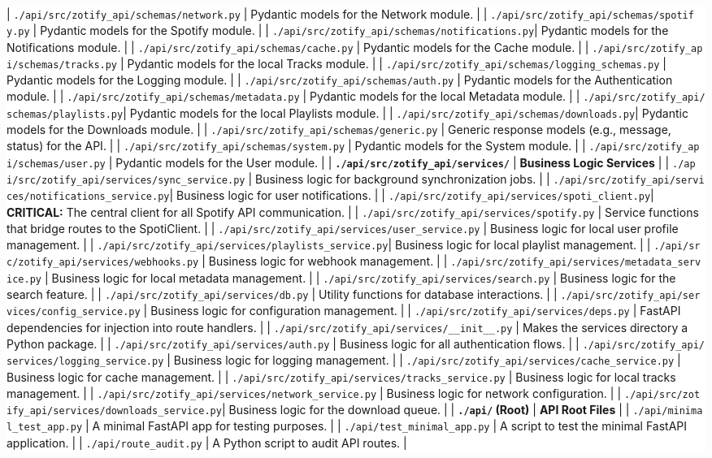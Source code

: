 | `./api/src/zotify_api/schemas/network.py` | Pydantic models for the Network module. |
| `./api/src/zotify_api/schemas/spotify.py` | Pydantic models for the Spotify module. |
| `./api/src/zotify_api/schemas/notifications.py`| Pydantic models for the Notifications module. |
| `./api/src/zotify_api/schemas/cache.py` | Pydantic models for the Cache module. |
| `./api/src/zotify_api/schemas/tracks.py` | Pydantic models for the local Tracks module. |
| `./api/src/zotify_api/schemas/logging_schemas.py` | Pydantic models for the Logging module. |
| `./api/src/zotify_api/schemas/auth.py` | Pydantic models for the Authentication module. |
| `./api/src/zotify_api/schemas/metadata.py` | Pydantic models for the local Metadata module. |
| `./api/src/zotify_api/schemas/playlists.py`| Pydantic models for the local Playlists module. |
| `./api/src/zotify_api/schemas/downloads.py`| Pydantic models for the Downloads module. |
| `./api/src/zotify_api/schemas/generic.py` | Generic response models (e.g., message, status) for the API. |
| `./api/src/zotify_api/schemas/system.py` | Pydantic models for the System module. |
| `./api/src/zotify_api/schemas/user.py` | Pydantic models for the User module. |
| **`./api/src/zotify_api/services/`** | **Business Logic Services** |
| `./api/src/zotify_api/services/sync_service.py` | Business logic for background synchronization jobs. |
| `./api/src/zotify_api/services/notifications_service.py`| Business logic for user notifications. |
| `./api/src/zotify_api/services/spoti_client.py`| **CRITICAL:** The central client for all Spotify API communication. |
| `./api/src/zotify_api/services/spotify.py` | Service functions that bridge routes to the SpotiClient. |
| `./api/src/zotify_api/services/user_service.py` | Business logic for local user profile management. |
| `./api/src/zotify_api/services/playlists_service.py`| Business logic for local playlist management. |
| `./api/src/zotify_api/services/webhooks.py` | Business logic for webhook management. |
| `./api/src/zotify_api/services/metadata_service.py` | Business logic for local metadata management. |
| `./api/src/zotify_api/services/search.py` | Business logic for the search feature. |
| `./api/src/zotify_api/services/db.py` | Utility functions for database interactions. |
| `./api/src/zotify_api/services/config_service.py` | Business logic for configuration management. |
| `./api/src/zotify_api/services/deps.py` | FastAPI dependencies for injection into route handlers. |
| `./api/src/zotify_api/services/__init__.py` | Makes the services directory a Python package. |
| `./api/src/zotify_api/services/auth.py` | Business logic for all authentication flows. |
| `./api/src/zotify_api/services/logging_service.py` | Business logic for logging management. |
| `./api/src/zotify_api/services/cache_service.py` | Business logic for cache management. |
| `./api/src/zotify_api/services/tracks_service.py` | Business logic for local tracks management. |
| `./api/src/zotify_api/services/network_service.py` | Business logic for network configuration. |
| `./api/src/zotify_api/services/downloads_service.py`| Business logic for the download queue. |
| **`./api/` (Root)** | **API Root Files** |
| `./api/minimal_test_app.py` | A minimal FastAPI app for testing purposes. |
| `./api/test_minimal_app.py` | A script to test the minimal FastAPI application. |
| `./api/route_audit.py` | A Python script to audit API routes. |